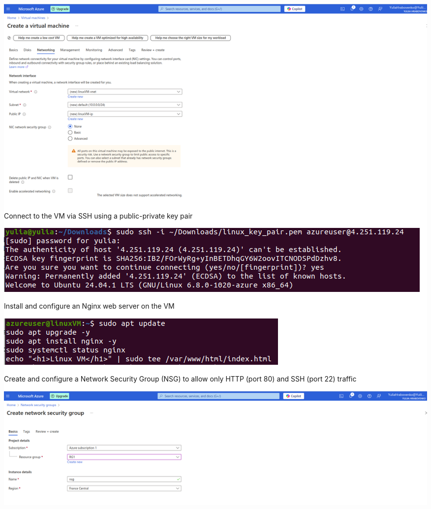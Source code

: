 ![Task](linux_vm_setup_and_nsg_conf/create_vm_networking.png)

Connect to the VM via SSH using a public-private key pair

![Task](linux_vm_setup_and_nsg_conf/access_via_ssh.png)

Install and configure an Nginx web server on the VM

![Task](linux_vm_setup_and_nsg_conf/install_nginx.png)

Create and configure a Network Security Group (NSG) to allow only HTTP (port 80) and SSH (port 22) traffic

![Task](linux_vm_setup_and_nsg_conf/create_nsg.png)
